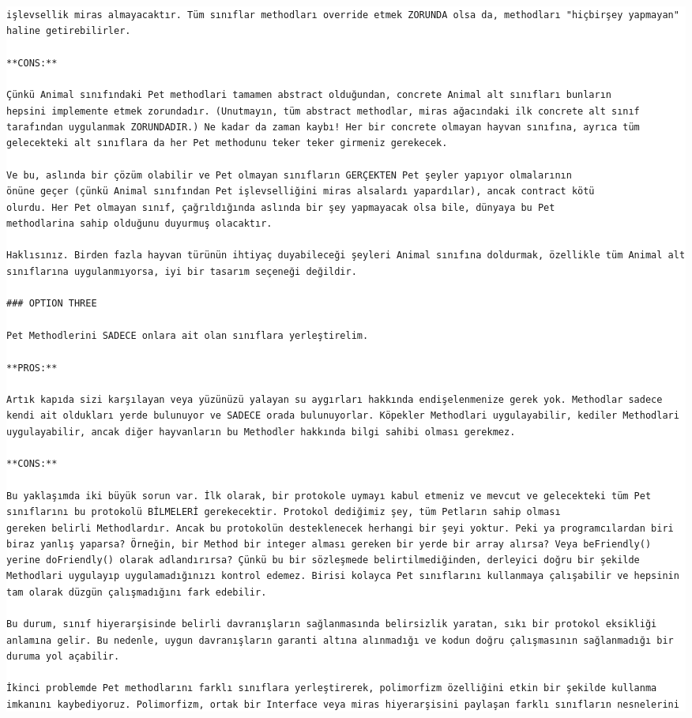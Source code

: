 ```
işlevsellik miras almayacaktır. Tüm sınıflar methodları override etmek ZORUNDA olsa da, methodları "hiçbirşey yapmayan"
haline getirebilirler.

**CONS:**

Çünkü Animal sınıfındaki Pet methodlari tamamen abstract olduğundan, concrete Animal alt sınıfları bunların
hepsini implemente etmek zorundadır. (Unutmayın, tüm abstract methodlar, miras ağacındaki ilk concrete alt sınıf
tarafından uygulanmak ZORUNDADIR.) Ne kadar da zaman kaybı! Her bir concrete olmayan hayvan sınıfına, ayrıca tüm
gelecekteki alt sınıflara da her Pet methodunu teker teker girmeniz gerekecek.

Ve bu, aslında bir çözüm olabilir ve Pet olmayan sınıfların GERÇEKTEN Pet şeyler yapıyor olmalarının
önüne geçer (çünkü Animal sınıfından Pet işlevselliğini miras alsalardı yapardılar), ancak contract kötü
olurdu. Her Pet olmayan sınıf, çağrıldığında aslında bir şey yapmayacak olsa bile, dünyaya bu Pet
methodlarina sahip olduğunu duyurmuş olacaktır.

Haklısınız. Birden fazla hayvan türünün ihtiyaç duyabileceği şeyleri Animal sınıfına doldurmak, özellikle tüm Animal alt
sınıflarına uygulanmıyorsa, iyi bir tasarım seçeneği değildir.

### OPTION THREE

Pet Methodlerini SADECE onlara ait olan sınıflara yerleştirelim.

**PROS:**

Artık kapıda sizi karşılayan veya yüzünüzü yalayan su aygırları hakkında endişelenmenize gerek yok. Methodlar sadece
kendi ait oldukları yerde bulunuyor ve SADECE orada bulunuyorlar. Köpekler Methodlari uygulayabilir, kediler Methodlari
uygulayabilir, ancak diğer hayvanların bu Methodler hakkında bilgi sahibi olması gerekmez.

**CONS:**

Bu yaklaşımda iki büyük sorun var. İlk olarak, bir protokole uymayı kabul etmeniz ve mevcut ve gelecekteki tüm Pet
sınıflarını bu protokolü BİLMELERİ gerekecektir. Protokol dediğimiz şey, tüm Petların sahip olması
gereken belirli Methodlardır. Ancak bu protokolün desteklenecek herhangi bir şeyi yoktur. Peki ya programcılardan biri
biraz yanlış yaparsa? Örneğin, bir Method bir integer alması gereken bir yerde bir array alırsa? Veya beFriendly()
yerine doFriendly() olarak adlandırırsa? Çünkü bu bir sözleşmede belirtilmediğinden, derleyici doğru bir şekilde
Methodlari uygulayıp uygulamadığınızı kontrol edemez. Birisi kolayca Pet sınıflarını kullanmaya çalışabilir ve hepsinin
tam olarak düzgün çalışmadığını fark edebilir.

Bu durum, sınıf hiyerarşisinde belirli davranışların sağlanmasında belirsizlik yaratan, sıkı bir protokol eksikliği
anlamına gelir. Bu nedenle, uygun davranışların garanti altına alınmadığı ve kodun doğru çalışmasının sağlanmadığı bir
duruma yol açabilir.

İkinci problemde Pet methodlarını farklı sınıflara yerleştirerek, polimorfizm özelliğini etkin bir şekilde kullanma
imkanını kaybediyoruz. Polimorfizm, ortak bir Interface veya miras hiyerarşisini paylaşan farklı sınıfların nesnelerini
```